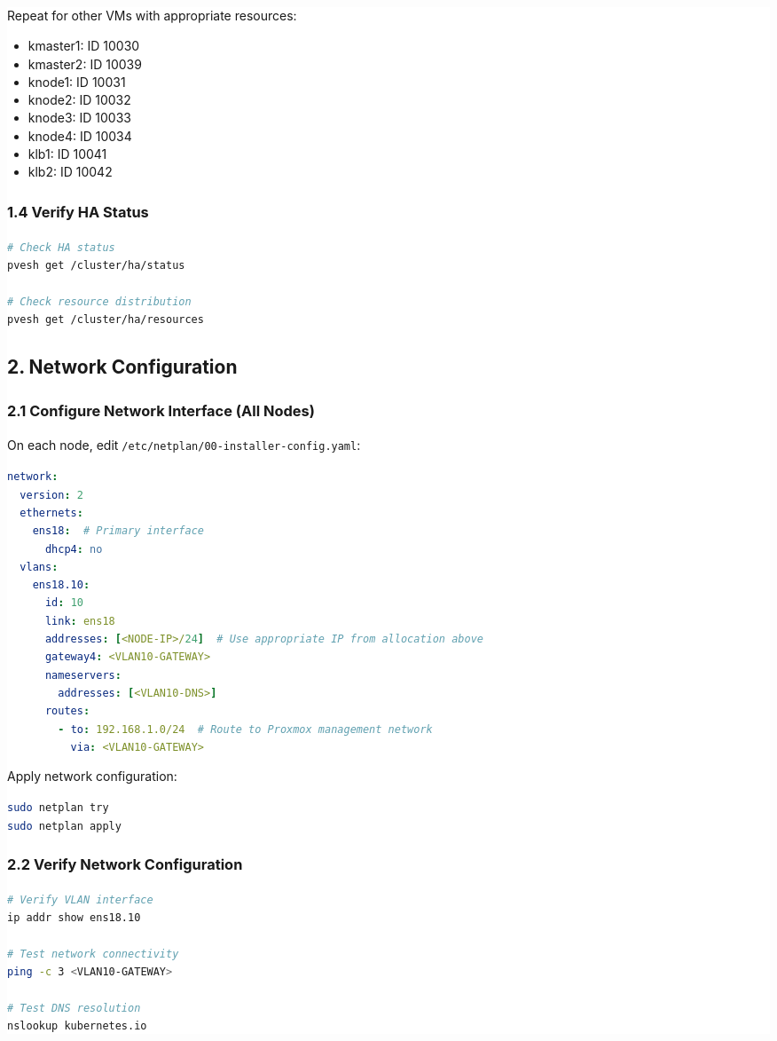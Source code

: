 Repeat for other VMs with appropriate resources:
- kmaster1: ID 10030
- kmaster2: ID 10039
- knode1: ID 10031
- knode2: ID 10032
- knode3: ID 10033
- knode4: ID 10034
- klb1: ID 10041
- klb2: ID 10042

### 1.4 Verify HA Status
```bash
# Check HA status
pvesh get /cluster/ha/status

# Check resource distribution
pvesh get /cluster/ha/resources
```

## 2. Network Configuration

### 2.1 Configure Network Interface (All Nodes)
On each node, edit `/etc/netplan/00-installer-config.yaml`:
```yaml
network:
  version: 2
  ethernets:
    ens18:  # Primary interface
      dhcp4: no
  vlans:
    ens18.10:
      id: 10
      link: ens18
      addresses: [<NODE-IP>/24]  # Use appropriate IP from allocation above
      gateway4: <VLAN10-GATEWAY>
      nameservers:
        addresses: [<VLAN10-DNS>]
      routes:
        - to: 192.168.1.0/24  # Route to Proxmox management network
          via: <VLAN10-GATEWAY>
```

Apply network configuration:
```bash
sudo netplan try
sudo netplan apply
```

### 2.2 Verify Network Configuration
```bash
# Verify VLAN interface
ip addr show ens18.10

# Test network connectivity
ping -c 3 <VLAN10-GATEWAY>

# Test DNS resolution
nslookup kubernetes.io
```
